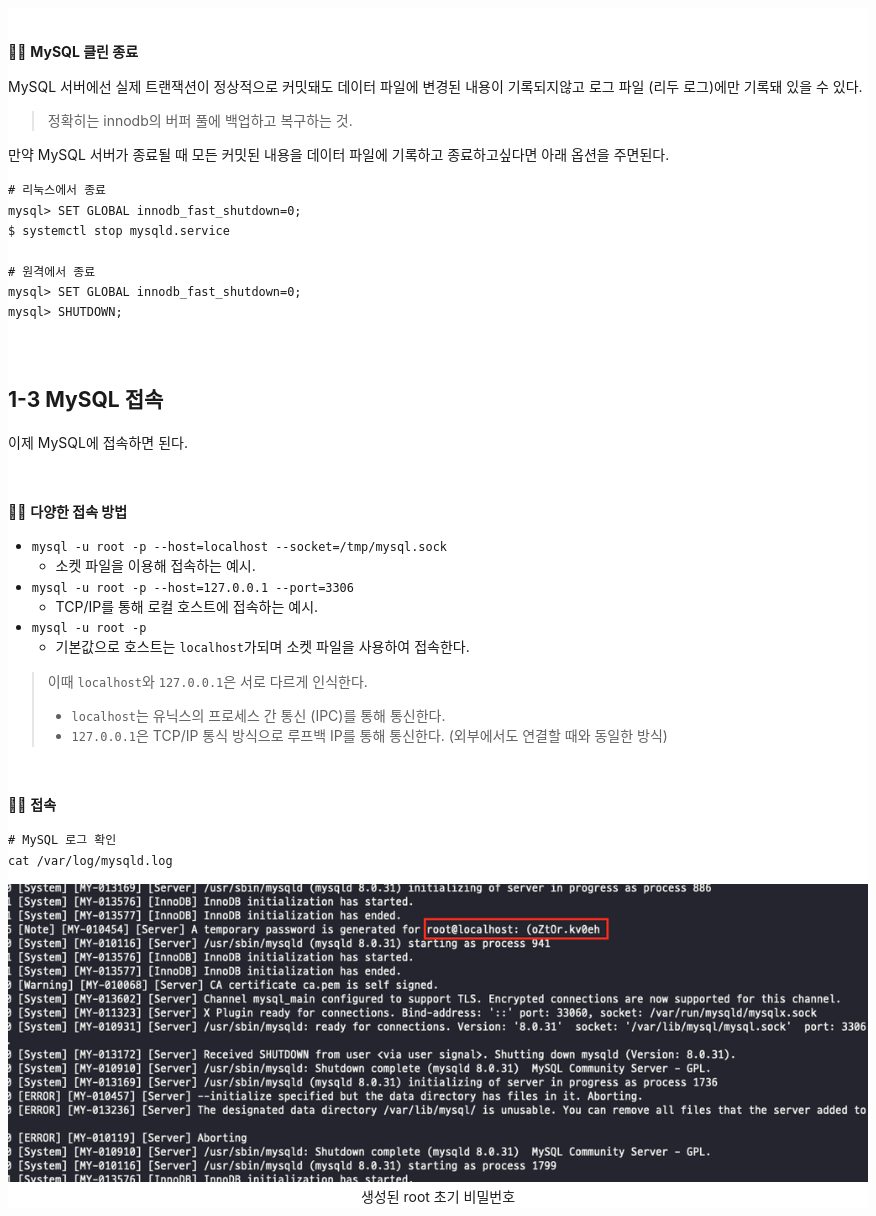 <br>

💁‍♂️ **MySQL 클린 종료**

MySQL 서버에선 실제 트랜잭션이 정상적으로 커밋돼도 데이터 파일에 변경된 내용이 기록되지않고 로그 파일 (리두 로그)에만 기록돼 있을 수 있다. 

> 정확히는 innodb의 버퍼 풀에 백업하고 복구하는 것.

만약 MySQL 서버가 종료될 때 모든 커밋된 내용을 데이터 파일에 기록하고 종료하고싶다면 아래 옵션을 주면된다.

```shell
# 리눅스에서 종료
mysql> SET GLOBAL innodb_fast_shutdown=0;
$ systemctl stop mysqld.service

# 원격에서 종료
mysql> SET GLOBAL innodb_fast_shutdown=0;
mysql> SHUTDOWN;
```

<br>

## 1-3 MySQL 접속
이제 MySQL에 접속하면 된다.

<br>

💁‍♂️ **다양한 접속 방법**

* `mysql -u root -p --host=localhost --socket=/tmp/mysql.sock`
  * 소켓 파일을 이용해 접속하는 예시.
* `mysql -u root -p --host=127.0.0.1 --port=3306`
  * TCP/IP를 통해 로컬 호스트에 접속하는 예시.
* `mysql -u root -p`
  * 기본값으로 호스트는 `localhost`가되며 소켓 파일을 사용하여 접속한다.

> 이때 `localhost`와 `127.0.0.1`은 서로 다르게 인식한다.
> * `localhost`는 유닉스의 프로세스 간 통신 (IPC)를 통해 통신한다.
> * `127.0.0.1`은 TCP/IP 통식 방식으로 루프백 IP를 통해 통신한다. (외부에서도 연결할 때와 동일한 방식)

<br>

💁‍♂️ **접속**

```shell
# MySQL 로그 확인
cat /var/log/mysqld.log
```

<p align="center"><img src="./image/initialize-root-password.png"><br>생성된 root 초기 비밀번호 </p>
